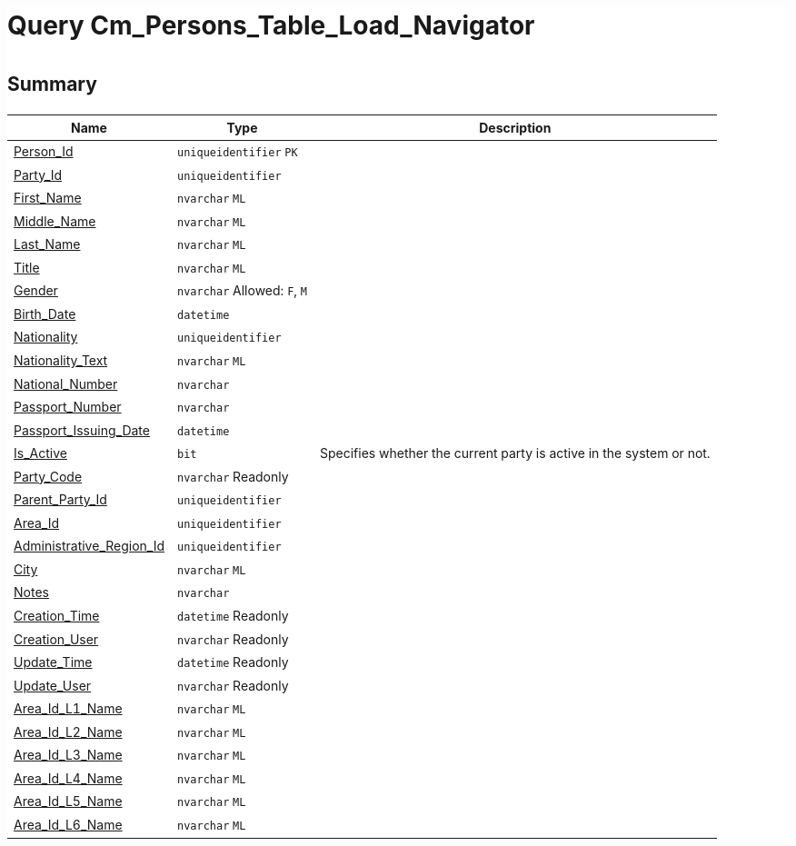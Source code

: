# Query Cm_Persons_Table_Load_Navigator


## Summary

| Name | Type | Description |
| - | - | --- |
|[Person_Id](#person_id)|`uniqueidentifier` `PK`||
|[Party_Id](#party_id)|`uniqueidentifier` ||
|[First_Name](#first_name)|`nvarchar` `ML`||
|[Middle_Name](#middle_name)|`nvarchar` `ML`||
|[Last_Name](#last_name)|`nvarchar` `ML`||
|[Title](#title)|`nvarchar` `ML`||
|[Gender](#gender)|`nvarchar` Allowed: `F`, `M`||
|[Birth_Date](#birth_date)|`datetime` ||
|[Nationality](#nationality)|`uniqueidentifier` ||
|[Nationality_Text](#nationality_text)|`nvarchar` `ML`||
|[National_Number](#national_number)|`nvarchar` ||
|[Passport_Number](#passport_number)|`nvarchar` ||
|[Passport_Issuing_Date](#passport_issuing_date)|`datetime` ||
|[Is_Active](#is_active)|`bit` |Specifies whether the current party is active in the system or not.|
|[Party_Code](#party_code)|`nvarchar` Readonly||
|[Parent_Party_Id](#parent_party_id)|`uniqueidentifier` ||
|[Area_Id](#area_id)|`uniqueidentifier` ||
|[Administrative_Region_Id](#administrative_region_id)|`uniqueidentifier` ||
|[City](#city)|`nvarchar` `ML`||
|[Notes](#notes)|`nvarchar` ||
|[Creation_Time](#creation_time)|`datetime` Readonly||
|[Creation_User](#creation_user)|`nvarchar` Readonly||
|[Update_Time](#update_time)|`datetime` Readonly||
|[Update_User](#update_user)|`nvarchar` Readonly||
|[Area_Id_L1_Name](#area_id_l1_name)|`nvarchar` `ML`||
|[Area_Id_L2_Name](#area_id_l2_name)|`nvarchar` `ML`||
|[Area_Id_L3_Name](#area_id_l3_name)|`nvarchar` `ML`||
|[Area_Id_L4_Name](#area_id_l4_name)|`nvarchar` `ML`||
|[Area_Id_L5_Name](#area_id_l5_name)|`nvarchar` `ML`||
|[Area_Id_L6_Name](#area_id_l6_name)|`nvarchar` `ML`||
